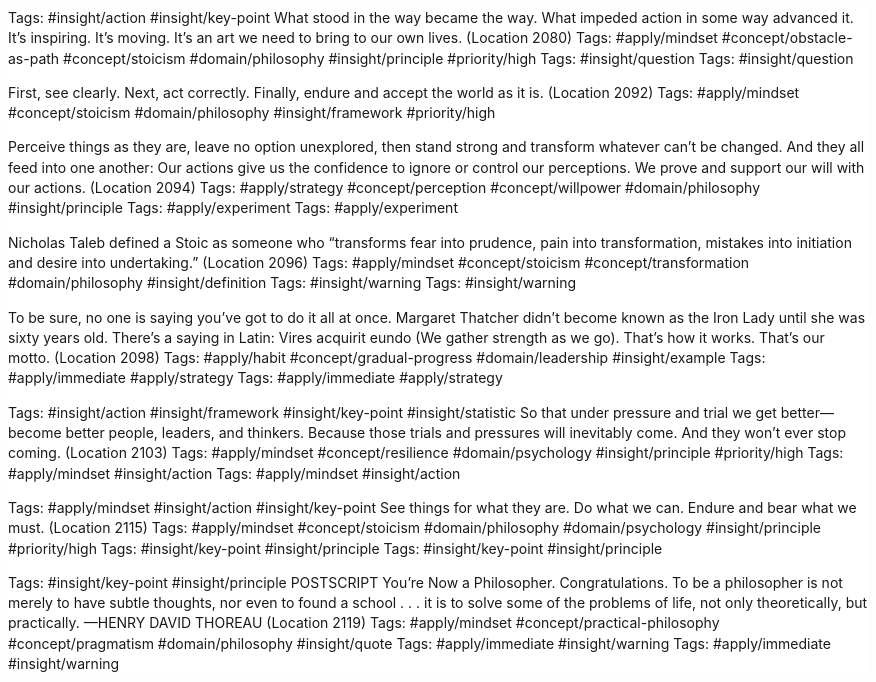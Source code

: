 Tags: #insight/action #insight/key-point
What stood in the way became the way. What impeded action in some way advanced it. It’s inspiring. It’s moving. It’s an art we need to bring to our own lives. (Location 2080)
Tags: #apply/mindset #concept/obstacle-as-path #concept/stoicism #domain/philosophy #insight/principle #priority/high
Tags: #insight/question
Tags: #insight/question
  
First, see clearly. Next, act correctly. Finally, endure and accept the world as it is. (Location 2092)
Tags: #apply/mindset #concept/stoicism #domain/philosophy #insight/framework #priority/high
  
Perceive things as they are, leave no option unexplored, then stand strong and transform whatever can’t be changed. And they all feed into one another: Our actions give us the confidence to ignore or control our perceptions. We prove and support our will with our actions. (Location 2094)
Tags: #apply/strategy #concept/perception #concept/willpower #domain/philosophy #insight/principle
Tags: #apply/experiment
Tags: #apply/experiment
  
Nicholas Taleb defined a Stoic as someone who “transforms fear into prudence, pain into transformation, mistakes into initiation and desire into undertaking.” (Location 2096)
Tags: #apply/mindset #concept/stoicism #concept/transformation #domain/philosophy #insight/definition
Tags: #insight/warning
Tags: #insight/warning
  
To be sure, no one is saying you’ve got to do it all at once. Margaret Thatcher didn’t become known as the Iron Lady until she was sixty years old. There’s a saying in Latin: Vires acquirit eundo (We gather strength as we go). That’s how it works. That’s our motto. (Location 2098)
Tags: #apply/habit #concept/gradual-progress #domain/leadership #insight/example
Tags: #apply/immediate #apply/strategy
Tags: #apply/immediate #apply/strategy
  
Tags: #insight/action #insight/framework #insight/key-point #insight/statistic
So that under pressure and trial we get better—become better people, leaders, and thinkers. Because those trials and pressures will inevitably come. And they won’t ever stop coming. (Location 2103)
Tags: #apply/mindset #concept/resilience #domain/psychology #insight/principle #priority/high
Tags: #apply/mindset #insight/action
Tags: #apply/mindset #insight/action
  
Tags: #apply/mindset #insight/action #insight/key-point
See things for what they are. Do what we can. Endure and bear what we must. (Location 2115)
Tags: #apply/mindset #concept/stoicism #domain/philosophy #domain/psychology #insight/principle #priority/high
Tags: #insight/key-point #insight/principle
Tags: #insight/key-point #insight/principle
  
Tags: #insight/key-point #insight/principle
POSTSCRIPT You’re Now a Philosopher. Congratulations. To be a philosopher is not merely to have subtle thoughts, nor even to found a school . . . it is to solve some of the problems of life, not only theoretically, but practically. —HENRY DAVID THOREAU (Location 2119)
Tags: #apply/mindset #concept/practical-philosophy #concept/pragmatism #domain/philosophy #insight/quote
Tags: #apply/immediate #insight/warning
Tags: #apply/immediate #insight/warning